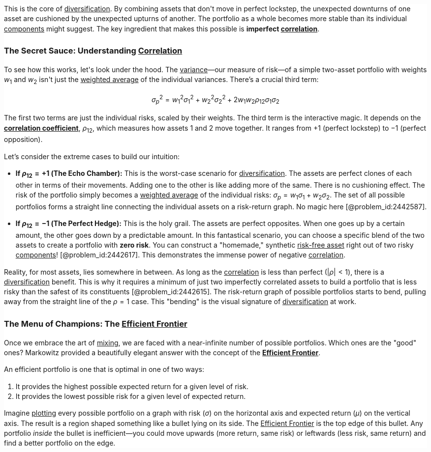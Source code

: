 This is the core of [diversification](@article_id:136700). By combining assets that don't move in perfect lockstep, the unexpected downturns of one asset are cushioned by the unexpected upturns of another. The portfolio as a whole becomes more stable than its individual [components](@article_id:152417) might suggest. The key ingredient that makes this possible is **imperfect [correlation](@article_id:265479)**.

### The Secret Sauce: Understanding [Correlation](@article_id:265479)

To see how this works, let's look under the hood. The [variance](@article_id:148683)—our measure of risk—of a simple two-asset portfolio with weights $w_1$ and $w_2$ isn't just the [weighted average](@article_id:143343) of the individual variances. There’s a crucial third term:

$$ \sigma_p^2 = w_1^2 \sigma_1^2 + w_2^2 \sigma_2^2 + 2 w_1 w_2 \rho_{12} \sigma_1 \sigma_2 $$

The first two terms are just the individual risks, scaled by their weights. The third term is the interactive magic. It depends on the **[correlation coefficient](@article_id:146543)**, $\rho_{12}$, which measures how assets 1 and 2 move together. It ranges from $+1$ (perfect lockstep) to $-1$ (perfect opposition).

Let’s consider the extreme cases to build our intuition:

*   **If $\rho_{12} = +1$ (The Echo Chamber):** This is the worst-case scenario for [diversification](@article_id:136700). The assets are perfect clones of each other in terms of their movements. Adding one to the other is like adding more of the same. There is no cushioning effect. The risk of the portfolio simply becomes a [weighted average](@article_id:143343) of the individual risks: $\sigma_p = w_1 \sigma_1 + w_2 \sigma_2$. The set of all possible portfolios forms a straight line connecting the individual assets on a risk-return graph. No magic here [@problem_id:2442587].

*   **If $\rho_{12} = -1$ (The Perfect Hedge):** This is the holy grail. The assets are perfect opposites. When one goes up by a certain amount, the other goes down by a predictable amount. In this fantastical scenario, you can choose a specific blend of the two assets to create a portfolio with **zero risk**. You can construct a "homemade," synthetic [risk-free asset](@article_id:145502) right out of two risky [components](@article_id:152417)! [@problem_id:2442617]. This demonstrates the immense power of negative [correlation](@article_id:265479).

Reality, for most assets, lies somewhere in between. As long as the [correlation](@article_id:265479) is less than perfect ($|\rho| \lt 1$), there is a [diversification](@article_id:136700) benefit. This is why it requires a minimum of just two imperfectly correlated assets to build a portfolio that is less risky than the safest of its constituents [@problem_id:2442615]. The risk-return graph of possible portfolios starts to bend, pulling away from the straight line of the $\rho=1$ case. This "bending" is the visual signature of [diversification](@article_id:136700) at work.

### The Menu of Champions: The [Efficient Frontier](@article_id:140861)

Once we embrace the art of [mixing](@article_id:182832), we are faced with a near-infinite number of possible portfolios. Which ones are the "good" ones? Markowitz provided a beautifully elegant answer with the concept of the **[Efficient Frontier](@article_id:140861)**.

An efficient portfolio is one that is optimal in one of two ways:
1.  It provides the highest possible expected return for a given level of risk.
2.  It provides the lowest possible risk for a given level of expected return.

Imagine [plotting](@article_id:270299) every possible portfolio on a graph with risk ($\sigma$) on the horizontal axis and expected return ($\mu$) on the vertical axis. The result is a region shaped something like a bullet lying on its side. The [Efficient Frontier](@article_id:140861) is the top edge of this bullet. Any portfolio *inside* the bullet is inefficient—you could move upwards (more return, same risk) or leftwards (less risk, same return) and find a better portfolio on the edge.
